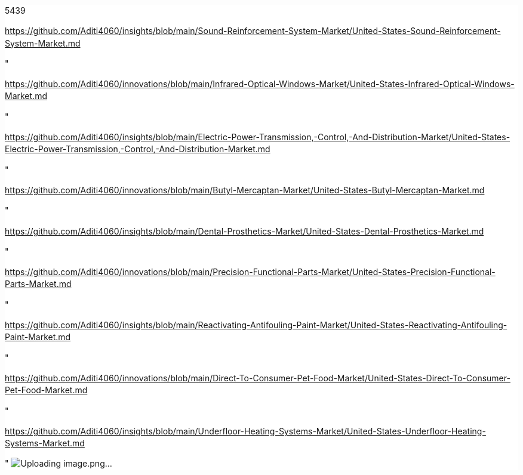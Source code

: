 5439</p><p><a href="https://github.com/Aditi4060/insights/blob/main/Sound-Reinforcement-System-Market/United-States-Sound-Reinforcement-System-Market.md">https://github.com/Aditi4060/insights/blob/main/Sound-Reinforcement-System-Market/United-States-Sound-Reinforcement-System-Market.md</a></p>"<p><a href="https://github.com/Aditi4060/innovations/blob/main/Infrared-Optical-Windows-Market/United-States-Infrared-Optical-Windows-Market.md">https://github.com/Aditi4060/innovations/blob/main/Infrared-Optical-Windows-Market/United-States-Infrared-Optical-Windows-Market.md</a></p>"<p><a href="https://github.com/Aditi4060/insights/blob/main/Electric-Power-Transmission,-Control,-And-Distribution-Market/United-States-Electric-Power-Transmission,-Control,-And-Distribution-Market.md">https://github.com/Aditi4060/insights/blob/main/Electric-Power-Transmission,-Control,-And-Distribution-Market/United-States-Electric-Power-Transmission,-Control,-And-Distribution-Market.md</a></p>"<p><a href="https://github.com/Aditi4060/innovations/blob/main/Butyl-Mercaptan-Market/United-States-Butyl-Mercaptan-Market.md">https://github.com/Aditi4060/innovations/blob/main/Butyl-Mercaptan-Market/United-States-Butyl-Mercaptan-Market.md</a></p>"<p><a href="https://github.com/Aditi4060/insights/blob/main/Dental-Prosthetics-Market/United-States-Dental-Prosthetics-Market.md">https://github.com/Aditi4060/insights/blob/main/Dental-Prosthetics-Market/United-States-Dental-Prosthetics-Market.md</a></p>"<p><a href="https://github.com/Aditi4060/innovations/blob/main/Precision-Functional-Parts-Market/United-States-Precision-Functional-Parts-Market.md">https://github.com/Aditi4060/innovations/blob/main/Precision-Functional-Parts-Market/United-States-Precision-Functional-Parts-Market.md</a></p>"<p><a href="https://github.com/Aditi4060/insights/blob/main/Reactivating-Antifouling-Paint-Market/United-States-Reactivating-Antifouling-Paint-Market.md">https://github.com/Aditi4060/insights/blob/main/Reactivating-Antifouling-Paint-Market/United-States-Reactivating-Antifouling-Paint-Market.md</a></p>"<p><a href="https://github.com/Aditi4060/innovations/blob/main/Direct-To-Consumer-Pet-Food-Market/United-States-Direct-To-Consumer-Pet-Food-Market.md">https://github.com/Aditi4060/innovations/blob/main/Direct-To-Consumer-Pet-Food-Market/United-States-Direct-To-Consumer-Pet-Food-Market.md</a></p>"<p><a href="https://github.com/Aditi4060/insights/blob/main/Underfloor-Heating-Systems-Market/United-States-Underfloor-Heating-Systems-Market.md">https://github.com/Aditi4060/insights/blob/main/Underfloor-Heating-Systems-Market/United-States-Underfloor-Heating-Systems-Market.md</a></p>"
![Uploading image.png…]()
